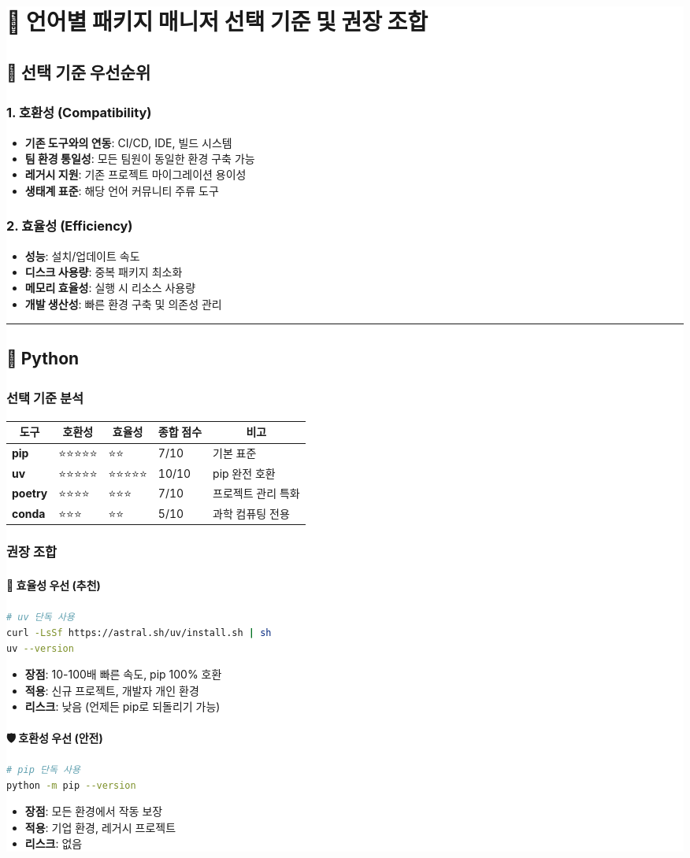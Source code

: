 # 📌 언어별 패키지 매니저 선택 기준 및 권장 조합

## 📍 선택 기준 우선순위

### 1. 호환성 (Compatibility)
- **기존 도구와의 연동**: CI/CD, IDE, 빌드 시스템
- **팀 환경 통일성**: 모든 팀원이 동일한 환경 구축 가능
- **레거시 지원**: 기존 프로젝트 마이그레이션 용이성
- **생태계 표준**: 해당 언어 커뮤니티 주류 도구

### 2. 효율성 (Efficiency)  
- **성능**: 설치/업데이트 속도
- **디스크 사용량**: 중복 패키지 최소화
- **메모리 효율성**: 실행 시 리소스 사용량
- **개발 생산성**: 빠른 환경 구축 및 의존성 관리

---

## 📍 Python

### 선택 기준 분석

| 도구 | 호환성 | 효율성 | 종합 점수 | 비고 |
|---|---|---|---|---|
| **pip** | ⭐⭐⭐⭐⭐ | ⭐⭐ | 7/10 | 기본 표준 |
| **uv** | ⭐⭐⭐⭐⭐ | ⭐⭐⭐⭐⭐ | 10/10 | pip 완전 호환 |
| **poetry** | ⭐⭐⭐⭐ | ⭐⭐⭐ | 7/10 | 프로젝트 관리 특화 |
| **conda** | ⭐⭐⭐ | ⭐⭐ | 5/10 | 과학 컴퓨팅 전용 |

### 권장 조합

#### 🚀 효율성 우선 (추천)
```bash
# uv 단독 사용
curl -LsSf https://astral.sh/uv/install.sh | sh
uv --version
```
- **장점**: 10-100배 빠른 속도, pip 100% 호환
- **적용**: 신규 프로젝트, 개발자 개인 환경
- **리스크**: 낮음 (언제든 pip로 되돌리기 가능)

#### 🛡️ 호환성 우선 (안전)
```bash  
# pip 단독 사용
python -m pip --version
```
- **장점**: 모든 환경에서 작동 보장
- **적용**: 기업 환경, 레거시 프로젝트
- **리스크**: 없음

